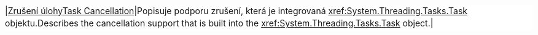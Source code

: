 |[<span data-ttu-id="b1141-325">Zrušení úlohy</span><span class="sxs-lookup"><span data-stu-id="b1141-325">Task Cancellation</span></span>](../../../docs/standard/parallel-programming/task-cancellation.md)|<span data-ttu-id="b1141-326">Popisuje podporu zrušení, která je integrovaná <xref:System.Threading.Tasks.Task> objektu.</span><span class="sxs-lookup"><span data-stu-id="b1141-326">Describes the cancellation support that is built into the <xref:System.Threading.Tasks.Task> object.</span></span>|  
